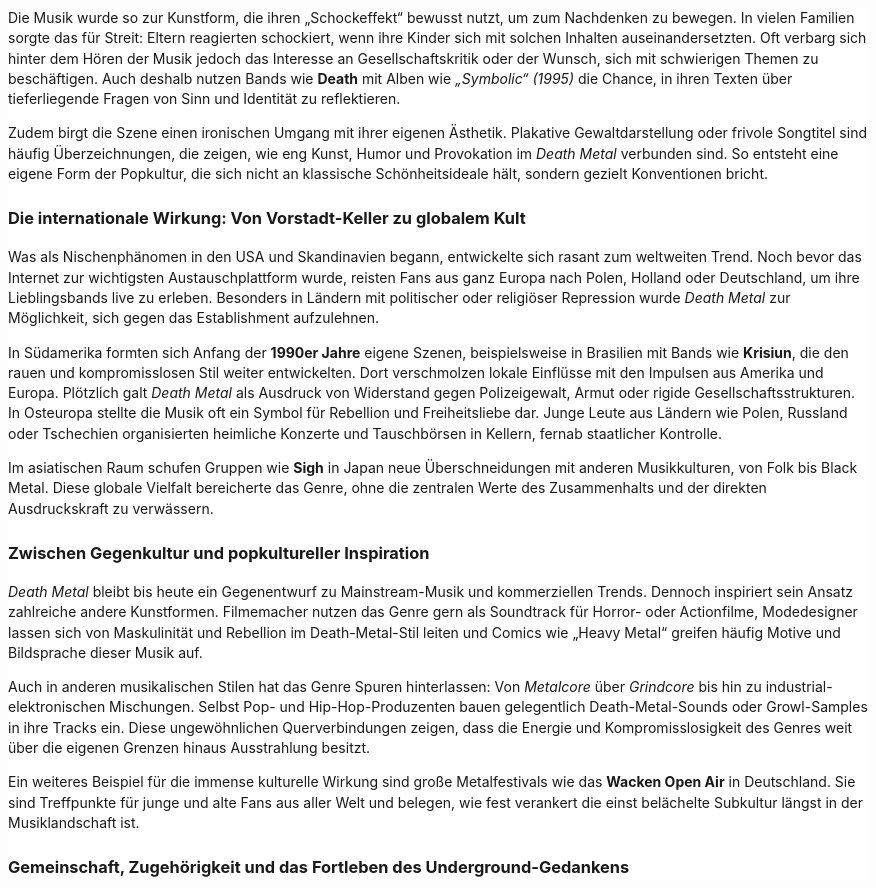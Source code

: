 Die Musik wurde so zur Kunstform, die ihren „Schockeffekt“ bewusst nutzt, um zum Nachdenken zu
bewegen. In vielen Familien sorgte das für Streit: Eltern reagierten schockiert, wenn ihre Kinder
sich mit solchen Inhalten auseinandersetzten. Oft verbarg sich hinter dem Hören der Musik jedoch das
Interesse an Gesellschaftskritik oder der Wunsch, sich mit schwierigen Themen zu beschäftigen. Auch
deshalb nutzen Bands wie **Death** mit Alben wie _„Symbolic“ (1995)_ die Chance, in ihren Texten
über tieferliegende Fragen von Sinn und Identität zu reflektieren.

Zudem birgt die Szene einen ironischen Umgang mit ihrer eigenen Ästhetik. Plakative
Gewaltdarstellung oder frivole Songtitel sind häufig Überzeichnungen, die zeigen, wie eng Kunst,
Humor und Provokation im _Death Metal_ verbunden sind. So entsteht eine eigene Form der Popkultur,
die sich nicht an klassische Schönheitsideale hält, sondern gezielt Konventionen bricht.

### Die internationale Wirkung: Von Vorstadt-Keller zu globalem Kult

Was als Nischenphänomen in den USA und Skandinavien begann, entwickelte sich rasant zum weltweiten
Trend. Noch bevor das Internet zur wichtigsten Austauschplattform wurde, reisten Fans aus ganz
Europa nach Polen, Holland oder Deutschland, um ihre Lieblingsbands live zu erleben. Besonders in
Ländern mit politischer oder religiöser Repression wurde _Death Metal_ zur Möglichkeit, sich gegen
das Establishment aufzulehnen.

In Südamerika formten sich Anfang der **1990er Jahre** eigene Szenen, beispielsweise in Brasilien
mit Bands wie **Krisiun**, die den rauen und kompromisslosen Stil weiter entwickelten. Dort
verschmolzen lokale Einflüsse mit den Impulsen aus Amerika und Europa. Plötzlich galt _Death Metal_
als Ausdruck von Widerstand gegen Polizeigewalt, Armut oder rigide Gesellschaftsstrukturen. In
Osteuropa stellte die Musik oft ein Symbol für Rebellion und Freiheitsliebe dar. Junge Leute aus
Ländern wie Polen, Russland oder Tschechien organisierten heimliche Konzerte und Tauschbörsen in
Kellern, fernab staatlicher Kontrolle.

Im asiatischen Raum schufen Gruppen wie **Sigh** in Japan neue Überschneidungen mit anderen
Musikkulturen, von Folk bis Black Metal. Diese globale Vielfalt bereicherte das Genre, ohne die
zentralen Werte des Zusammenhalts und der direkten Ausdruckskraft zu verwässern.

### Zwischen Gegenkultur und popkultureller Inspiration

_Death Metal_ bleibt bis heute ein Gegenentwurf zu Mainstream-Musik und kommerziellen Trends.
Dennoch inspiriert sein Ansatz zahlreiche andere Kunstformen. Filmemacher nutzen das Genre gern als
Soundtrack für Horror- oder Actionfilme, Modedesigner lassen sich von Maskulinität und Rebellion im
Death-Metal-Stil leiten und Comics wie „Heavy Metal“ greifen häufig Motive und Bildsprache dieser
Musik auf.

Auch in anderen musikalischen Stilen hat das Genre Spuren hinterlassen: Von _Metalcore_ über
_Grindcore_ bis hin zu industrial-elektronischen Mischungen. Selbst Pop- und Hip-Hop-Produzenten
bauen gelegentlich Death-Metal-Sounds oder Growl-Samples in ihre Tracks ein. Diese ungewöhnlichen
Querverbindungen zeigen, dass die Energie und Kompromisslosigkeit des Genres weit über die eigenen
Grenzen hinaus Ausstrahlung besitzt.

Ein weiteres Beispiel für die immense kulturelle Wirkung sind große Metalfestivals wie das **Wacken
Open Air** in Deutschland. Sie sind Treffpunkte für junge und alte Fans aus aller Welt und belegen,
wie fest verankert die einst belächelte Subkultur längst in der Musiklandschaft ist.

### Gemeinschaft, Zugehörigkeit und das Fortleben des Underground-Gedankens
